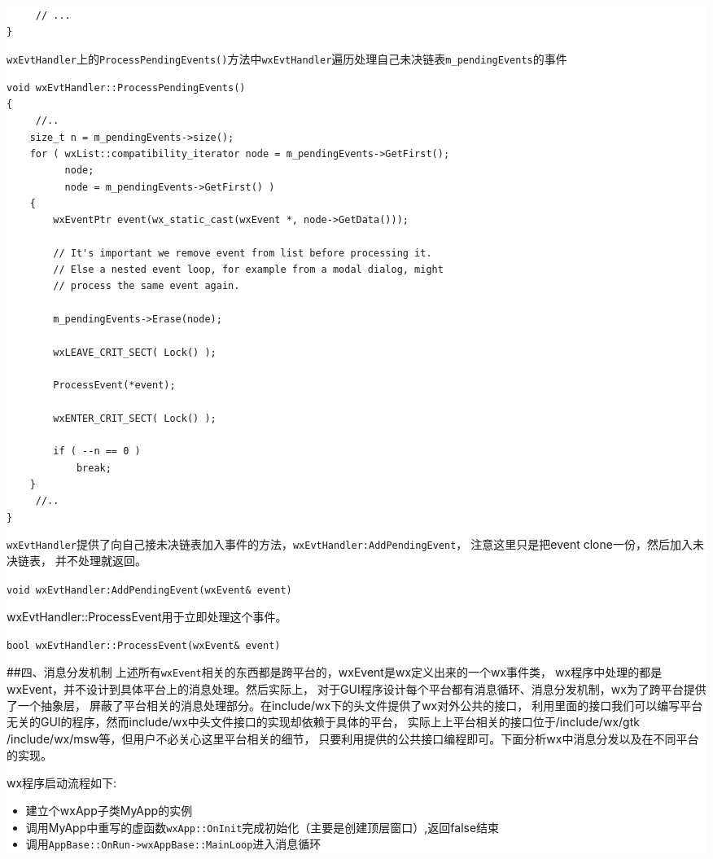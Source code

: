          // ...
    }

`wxEvtHandler`上的`ProcessPendingEvents()`方法中`wxEvtHandler`遍历处理自己未决链表`m_pendingEvents`的事件

    void wxEvtHandler::ProcessPendingEvents()
    {
         //..
        size_t n = m_pendingEvents->size();
        for ( wxList::compatibility_iterator node = m_pendingEvents->GetFirst();
              node;
              node = m_pendingEvents->GetFirst() )
        {
            wxEventPtr event(wx_static_cast(wxEvent *, node->GetData()));

            // It's important we remove event from list before processing it.
            // Else a nested event loop, for example from a modal dialog, might
            // process the same event again.

            m_pendingEvents->Erase(node);

            wxLEAVE_CRIT_SECT( Lock() );

            ProcessEvent(*event);

            wxENTER_CRIT_SECT( Lock() );

            if ( --n == 0 )
                break;
        }
         //..
    }

`wxEvtHandler`提供了向自己接未决链表加入事件的方法，`wxEvtHandler:AddPendingEvent`，
注意这里只是把event clone一份，然后加入未决链表， 并不处理就返回。

    void wxEvtHandler:AddPendingEvent(wxEvent& event)


wxEvtHandler::ProcessEvent用于立即处理这个事件。

    bool wxEvtHandler::ProcessEvent(wxEvent& event)


##四、消息分发机制
上述所有`wxEvent`相关的东西都是跨平台的，wxEvent是wx定义出来的一个wx事件类，
wx程序中处理的都是wxEvent，并不设计到具体平台上的消息处理。然后实际上，
对于GUI程序设计每个平台都有消息循环、消息分发机制，wx为了跨平台提供了一个抽象层，
屏蔽了平台相关的消息处理部分。在include/wx下的头文件提供了wx对外公共的接口，
利用里面的接口我们可以编写平台无关的GUI的程序，然而include/wx中头文件接口的实现却依赖于具体的平台，
实际上上平台相关的接口位于/include/wx/gtk /include/wx/msw等，但用户不必关心这里平台相关的细节，
只要利用提供的公共接口编程即可。下面分析wx中消息分发以及在不同平台的实现。

wx程序启动流程如下:

* 建立个wxApp子类MyApp的实例
* 调用MyApp中重写的虚函数`wxApp::OnInit`完成初始化（主要是创建顶层窗口）,返回false结束
* 调用`AppBase::OnRun->wxAppBase::MainLoop`进入消息循环
